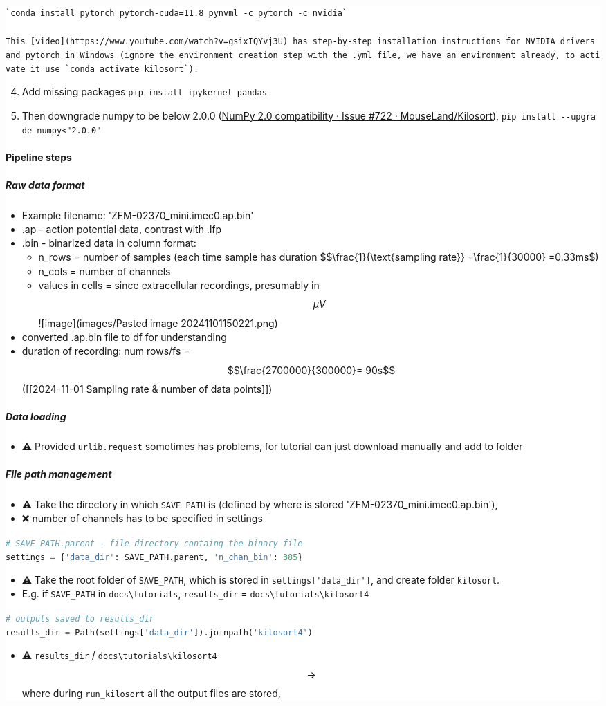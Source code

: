 	`conda install pytorch pytorch-cuda=11.8 pynvml -c pytorch -c nvidia`
	
	This [video](https://www.youtube.com/watch?v=gsixIQYvj3U) has step-by-step installation instructions for NVIDIA drivers and pytorch in Windows (ignore the environment creation step with the .yml file, we have an environment already, to activate it use `conda activate kilosort`).


4. Add missing packages `pip install ipykernel pandas`

5. Then downgrade numpy to be below 2.0.0 ([NumPy 2.0 compatibility · Issue #722 · MouseLand/Kilosort](https://github.com/MouseLand/Kilosort/issues/722)), `pip install --upgrade numpy<"2.0.0"`



#### Pipeline steps

##### Raw data format

- Example filename: 'ZFM-02370_mini.imec0.ap.bin'
- .ap - action potential data, contrast with .lfp
- .bin - binarized data in column format:
	- n_rows = number of samples (each time sample has duration $$\frac{1}{\text{sampling rate}} =\frac{1}{30000} =0.33ms$)
	- n_cols = number of channels
	- values in cells = since extracellular recordings, presumably in $$\mu V$$ 
![image](images/Pasted image 20241101150221.png)
- converted .ap.bin file to df for understanding
- duration of recording: num rows/fs = $$\frac{2700000}{300000}= 90s$$ ([[2024-11-01 Sampling rate & number of data points]])

##### Data loading

- ⚠️ Provided `urlib.request` sometimes has problems, for tutorial can just download manually and add to folder


##### File path management

- ⚠️ Take the directory in which ``SAVE_PATH`` is (defined by where is stored 'ZFM-02370_mini.imec0.ap.bin'),
- ❌ number of channels has to be specified in settings

```python
# SAVE_PATH.parent - file directory containg the binary file
settings = {'data_dir': SAVE_PATH.parent, 'n_chan_bin': 385}

```


- ⚠️ Take the root folder of `SAVE_PATH`, which is stored in `settings['data_dir']`, and create folder `kilosort`.
- E.g. if `SAVE_PATH` in `docs\tutorials`, `results_dir` = ``docs\tutorials\kilosort4``
```python
# outputs saved to results_dir
results_dir = Path(settings['data_dir']).joinpath('kilosort4')
```


- ⚠️ `results_dir` / ``docs\tutorials\kilosort4`` $$\rightarrow$$ where during `run_kilosort` all the output files are stored, 
